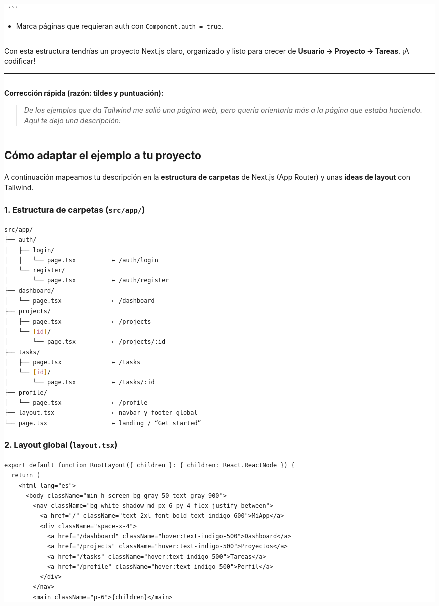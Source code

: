      ```
   * Marca páginas que requieran auth con `Component.auth = true`.

---

Con esta estructura tendrías un proyecto Next.js claro, organizado y listo para crecer de **Usuario → Proyecto → Tareas**. ¡A codificar!



---
---

**Corrección rápida (razón: tildes y puntuación):**

> *De los ejemplos que da Tailwind me salió una página web, pero quería orientarla más a la página que estaba haciendo. Aquí te dejo una descripción:*

---

## Cómo adaptar el ejemplo a tu proyecto

A continuación mapeamos tu descripción en la **estructura de carpetas** de Next.js (App Router) y unas **ideas de layout** con Tailwind.

### 1. Estructura de carpetas (`src/app/`)

```bash
src/app/
├── auth/
│   ├── login/
│   │   └── page.tsx          ← /auth/login
│   └── register/
│       └── page.tsx          ← /auth/register
├── dashboard/
│   └── page.tsx              ← /dashboard
├── projects/
│   ├── page.tsx              ← /projects
│   └── [id]/
│       └── page.tsx          ← /projects/:id
├── tasks/
│   ├── page.tsx              ← /tasks
│   └── [id]/
│       └── page.tsx          ← /tasks/:id
├── profile/
│   └── page.tsx              ← /profile
├── layout.tsx                ← navbar y footer global
└── page.tsx                  ← landing / “Get started”
```

### 2. Layout global (`layout.tsx`)

```tsx
export default function RootLayout({ children }: { children: React.ReactNode }) {
  return (
    <html lang="es">
      <body className="min-h-screen bg-gray-50 text-gray-900">
        <nav className="bg-white shadow-md px-6 py-4 flex justify-between">
          <a href="/" className="text-2xl font-bold text-indigo-600">MiApp</a>
          <div className="space-x-4">
            <a href="/dashboard" className="hover:text-indigo-500">Dashboard</a>
            <a href="/projects" className="hover:text-indigo-500">Proyectos</a>
            <a href="/tasks" className="hover:text-indigo-500">Tareas</a>
            <a href="/profile" className="hover:text-indigo-500">Perfil</a>
          </div>
        </nav>
        <main className="p-6">{children}</main>
```